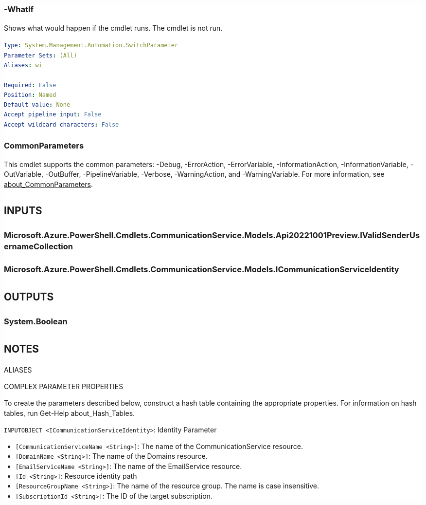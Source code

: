 ### -WhatIf
Shows what would happen if the cmdlet runs.
The cmdlet is not run.

```yaml
Type: System.Management.Automation.SwitchParameter
Parameter Sets: (All)
Aliases: wi

Required: False
Position: Named
Default value: None
Accept pipeline input: False
Accept wildcard characters: False
```

### CommonParameters
This cmdlet supports the common parameters: -Debug, -ErrorAction, -ErrorVariable, -InformationAction, -InformationVariable, -OutVariable, -OutBuffer, -PipelineVariable, -Verbose, -WarningAction, and -WarningVariable. For more information, see [about_CommonParameters](http://go.microsoft.com/fwlink/?LinkID=113216).

## INPUTS

### Microsoft.Azure.PowerShell.Cmdlets.CommunicationService.Models.Api20221001Preview.IValidSenderUsernameCollection

### Microsoft.Azure.PowerShell.Cmdlets.CommunicationService.Models.ICommunicationServiceIdentity

## OUTPUTS

### System.Boolean

## NOTES

ALIASES

COMPLEX PARAMETER PROPERTIES

To create the parameters described below, construct a hash table containing the appropriate properties. For information on hash tables, run Get-Help about_Hash_Tables.


`INPUTOBJECT <ICommunicationServiceIdentity>`: Identity Parameter
  - `[CommunicationServiceName <String>]`: The name of the CommunicationService resource.
  - `[DomainName <String>]`: The name of the Domains resource.
  - `[EmailServiceName <String>]`: The name of the EmailService resource.
  - `[Id <String>]`: Resource identity path
  - `[ResourceGroupName <String>]`: The name of the resource group. The name is case insensitive.
  - `[SubscriptionId <String>]`: The ID of the target subscription.
